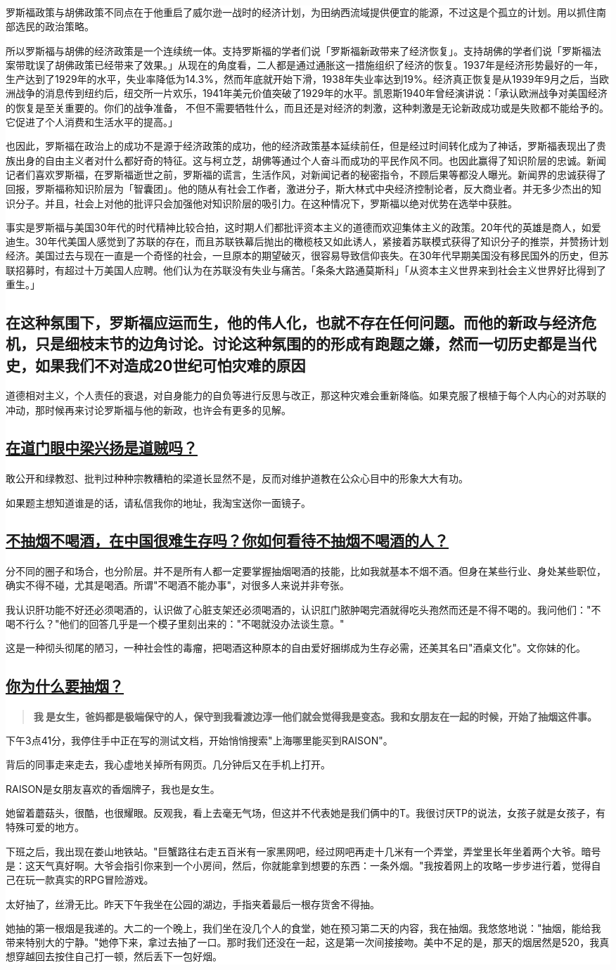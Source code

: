   
罗斯福政策与胡佛政策不同点在于他重启了威尔逊一战时的经济计划，为田纳西流域提供便宜的能源，不过这是个孤立的计划。用以抓住南部选民的政治策略。  
  
所以罗斯福与胡佛的经济政策是一个连续统一体。支持罗斯福的学者们说「罗斯福新政带来了经济恢复」。支持胡佛的学者们说「罗斯福法案带耽误了胡佛政策已经带来了效果。」从现在的角度看，二人都是通过通胀这一措施组织了经济的恢复。1937年是经济形势最好的一年，生产达到了1929年的水平，失业率降低为14.3%，然而年底就开始下滑，1938年失业率达到19%。经济真正恢复是从1939年9月之后，当欧洲战争的消息传到纽约后，纽交所一片欢乐，1941年美元价值突破了1929年的水平。凯恩斯1940年曾经演讲说：「承认欧洲战争对美国经济的恢复是至关重要的。你们的战争准备，
不但不需要牺牲什么，而且还是对经济的刺激，这种刺激是无论新政成功或是失败都不能给予的。它促进了个人消费和生活水平的提高。」  
  
也因此，罗斯福在政治上的成功不是源于经济政策的成功，他的经济政策基本延续前任，但是经过时间转化成为了神话，罗斯福表现出了贵族出身的自由主义者对什么都好奇的特征。这与柯立芝，胡佛等通过个人奋斗而成功的平民作风不同。也因此赢得了知识阶层的忠诚。新闻记者们喜欢罗斯福，在罗斯福逝世之前，罗斯福的谎言，生活作风，对新闻记者的秘密指令，不顾后果等都没人曝光。新闻界的忠诚获得了回报，罗斯福称知识阶层为「智囊团」。他的随从有社会工作者，激进分子，斯大林式中央经济控制论者，反大商业者。并无多少杰出的知识分子。并且，社会上对他的批评只会加强他对知识阶层的吸引力。在这种情况下，罗斯福以绝对优势在选举中获胜。  
  
事实是罗斯福与美国30年代的时代精神比较合拍，这时期人们都批评资本主义的道德而欢迎集体主义的政策。20年代的英雄是商人，如爱迪生。30年代美国人感觉到了苏联的存在，而且苏联铁幕后抛出的橄榄枝又如此诱人，紧接着苏联模式获得了知识分子的推崇，并赞扬计划经济。美国过去与现在一直是一个奇怪的社会，一旦原本的期望破灭，很容易导致信仰丧失。在30年代早期美国没有移民国外的历史，但苏联招募时，有超过十万美国人应聘。他们认为在苏联没有失业与痛苦。「条条大路通莫斯科」「从资本主义世界来到社会主义世界好比得到了重生。」  
  
在这种氛围下，罗斯福应运而生，他的伟人化，也就不存在任何问题。而他的新政与经济危机，只是细枝末节的边角讨论。讨论这种氛围的的形成有跑题之嫌，然而一切历史都是当代史，如果我们不对造成20世纪可怕灾难的原因
----
道德相对主义，个人责任的衰退，对自身能力的自负等进行反思与改正，那这种灾难会重新降临。如果克服了根植于每个人内心的对苏联的冲动，那时候再来讨论罗斯福与他的新政，也许会有更多的见解。


## [在道门眼中梁兴扬是道贼吗？](https://www.zhihu.com/question/54504485/answer/141083149)
敢公开和绿教怼、批判过种种宗教糟粕的梁道长显然不是，反而对维护道教在公众心目中的形象大大有功。  
  
如果题主想知道谁是的话，请私信我你的地址，我淘宝送你一面镜子。


## [不抽烟不喝酒，在中国很难生存吗？你如何看待不抽烟不喝酒的人？](https://www.zhihu.com/question/19683701/answer/75642351)
分不同的圈子和场合，也分阶层。并不是所有人都一定要掌握抽烟喝酒的技能，比如我就基本不烟不酒。但身在某些行业、身处某些职位，确实不得不碰，尤其是喝酒。所谓"不喝酒不能办事"，对很多人来说并非夸张。  
  
我认识肝功能不好还必须喝酒的，认识做了心脏支架还必须喝酒的，认识肛门脓肿喝完酒就得吃头孢然而还是不得不喝的。我问他们："不喝不行么？"他们的回答几乎是一个模子里刻出来的："不喝就没办法谈生意。"  
  
这是一种彻头彻尾的陋习，一种社会性的毒瘤，把喝酒这种原本的自由爱好捆绑成为生存必需，还美其名曰"酒桌文化"。文你妹的化。


## [你为什么要抽烟？](https://www.zhihu.com/question/35068979/answer/207976434)
> **我 是女生，爸妈都是极端保守的人，保守到我看渡边淳一他们就会觉得我是变态。我和女朋友在一起的时候，开始了抽烟这件事。**

  

下午3点41分，我停住手中正在写的测试文档，开始悄悄搜索"上海哪里能买到RAISON"。

背后的同事走来走去，我心虚地关掉所有网页。几分钟后又在手机上打开。

RAISON是女朋友喜欢的香烟牌子，我也是女生。

她留着蘑菇头，很酷，也很耀眼。反观我，看上去毫无气场，但这并不代表她是我们俩中的T。我很讨厌TP的说法，女孩子就是女孩子，有特殊可爱的地方。

下班之后，我出现在娄山地铁站。"巨蟹路往右走五百米有一家黑网吧，经过网吧再走十几米有一个弄堂，弄堂里长年坐着两个大爷。暗号是：这天气真好啊。大爷会指引你来到一个小房间，然后，你就能拿到想要的东西：一条外烟。"我按着网上的攻略一步步进行着，觉得自己在玩一款真实的RPG冒险游戏。

太好抽了，丝滑无比。昨天下午我坐在公园的湖边，手指夹着最后一根存货舍不得抽。

她抽的第一根烟是我递的。大二的一个晚上，我们坐在没几个人的食堂，她在预习第二天的内容，我在抽烟。我悠悠地说："抽烟，能给我带来特别大的宁静。"她停下来，拿过去抽了一口。那时我们还没在一起，这是第一次间接接吻。美中不足的是，那天的烟居然是520，我真想穿越回去按住自己打一顿，然后丢下一包好烟。
